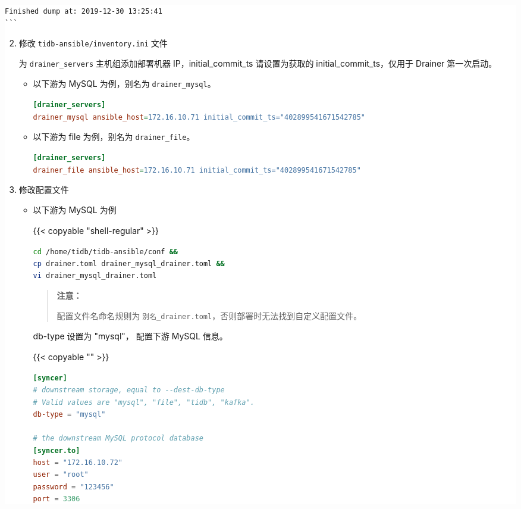     Finished dump at: 2019-12-30 13:25:41
    ```

2. 修改 `tidb-ansible/inventory.ini` 文件

    为 `drainer_servers` 主机组添加部署机器 IP，initial_commit_ts 请设置为获取的 initial_commit_ts，仅用于 Drainer 第一次启动。

    - 以下游为 MySQL 为例，别名为 `drainer_mysql`。

        ```ini
        [drainer_servers]
        drainer_mysql ansible_host=172.16.10.71 initial_commit_ts="402899541671542785"
        ```

    - 以下游为 file 为例，别名为 `drainer_file`。

        ```ini
        [drainer_servers]
        drainer_file ansible_host=172.16.10.71 initial_commit_ts="402899541671542785"
        ```

3. 修改配置文件

    - 以下游为 MySQL 为例

        {{< copyable "shell-regular" >}}

        ```bash
        cd /home/tidb/tidb-ansible/conf &&
        cp drainer.toml drainer_mysql_drainer.toml &&
        vi drainer_mysql_drainer.toml
        ```

        > **注意：**
        >
        > 配置文件名命名规则为 `别名_drainer.toml`，否则部署时无法找到自定义配置文件。

        db-type 设置为 "mysql"， 配置下游 MySQL 信息。

        {{< copyable "" >}}

        ```toml
        [syncer]
        # downstream storage, equal to --dest-db-type
        # Valid values are "mysql", "file", "tidb", "kafka".
        db-type = "mysql"

        # the downstream MySQL protocol database
        [syncer.to]
        host = "172.16.10.72"
        user = "root"
        password = "123456"
        port = 3306
        ```
